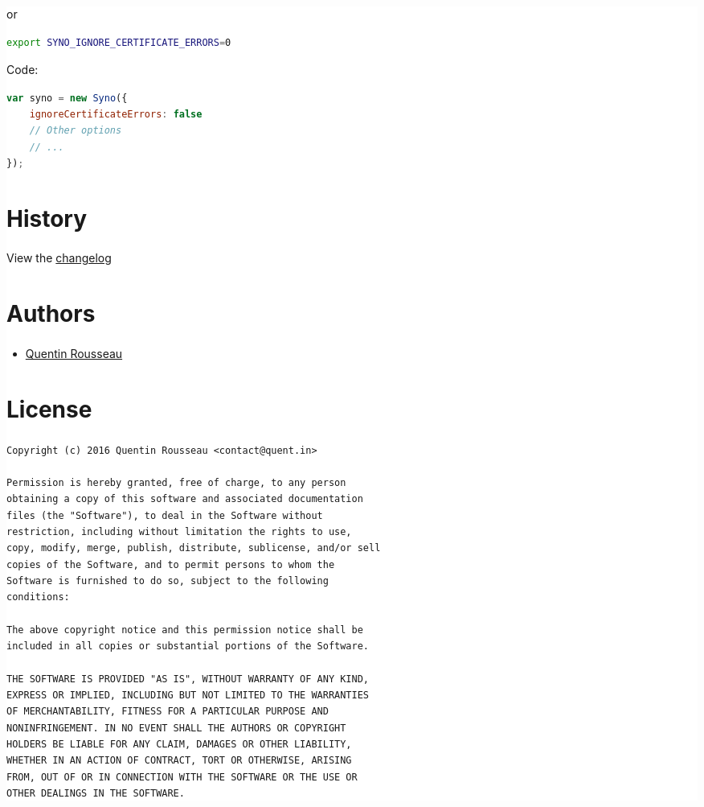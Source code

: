or

```bash
export SYNO_IGNORE_CERTIFICATE_ERRORS=0
```

Code:

```js
var syno = new Syno({
    ignoreCertificateErrors: false
    // Other options
    // ...
});
```

# History

View the [changelog](https://github.com/kwent/syno/blob/master/CHANGELOG.md)

# Authors

- [Quentin Rousseau](https://github.com/kwent)

# License

```plain
Copyright (c) 2016 Quentin Rousseau <contact@quent.in>

Permission is hereby granted, free of charge, to any person
obtaining a copy of this software and associated documentation
files (the "Software"), to deal in the Software without
restriction, including without limitation the rights to use,
copy, modify, merge, publish, distribute, sublicense, and/or sell
copies of the Software, and to permit persons to whom the
Software is furnished to do so, subject to the following
conditions:

The above copyright notice and this permission notice shall be
included in all copies or substantial portions of the Software.

THE SOFTWARE IS PROVIDED "AS IS", WITHOUT WARRANTY OF ANY KIND,
EXPRESS OR IMPLIED, INCLUDING BUT NOT LIMITED TO THE WARRANTIES
OF MERCHANTABILITY, FITNESS FOR A PARTICULAR PURPOSE AND
NONINFRINGEMENT. IN NO EVENT SHALL THE AUTHORS OR COPYRIGHT
HOLDERS BE LIABLE FOR ANY CLAIM, DAMAGES OR OTHER LIABILITY,
WHETHER IN AN ACTION OF CONTRACT, TORT OR OTHERWISE, ARISING
FROM, OUT OF OR IN CONNECTION WITH THE SOFTWARE OR THE USE OR
OTHER DEALINGS IN THE SOFTWARE.
```
